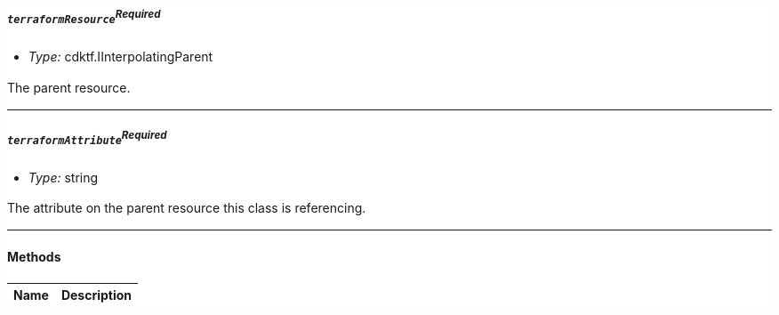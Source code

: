 
##### `terraformResource`<sup>Required</sup> <a name="terraformResource" id="@cdktf/provider-databricks.dataDatabricksMwsNetworkConnectivityConfig.DataDatabricksMwsNetworkConnectivityConfigEgressConfigDefaultRulesAwsStableIpRuleOutputReference.Initializer.parameter.terraformResource"></a>

- *Type:* cdktf.IInterpolatingParent

The parent resource.

---

##### `terraformAttribute`<sup>Required</sup> <a name="terraformAttribute" id="@cdktf/provider-databricks.dataDatabricksMwsNetworkConnectivityConfig.DataDatabricksMwsNetworkConnectivityConfigEgressConfigDefaultRulesAwsStableIpRuleOutputReference.Initializer.parameter.terraformAttribute"></a>

- *Type:* string

The attribute on the parent resource this class is referencing.

---

#### Methods <a name="Methods" id="Methods"></a>

| **Name** | **Description** |
| --- | --- |
